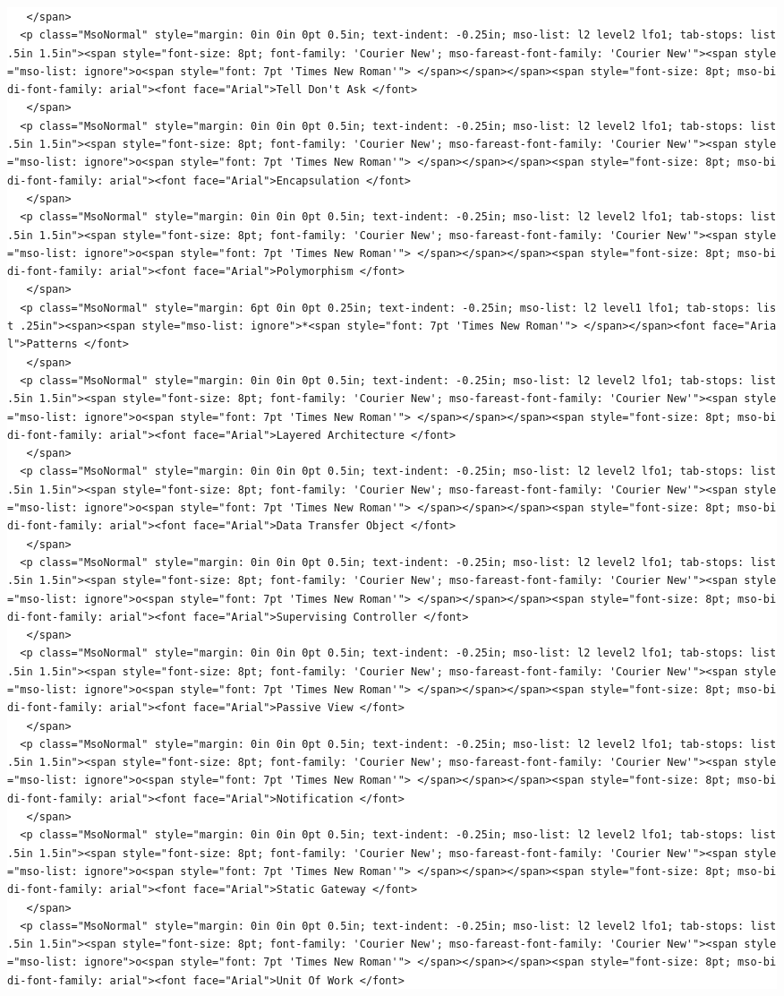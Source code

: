        </span>      
      <p class="MsoNormal" style="margin: 0in 0in 0pt 0.5in; text-indent: -0.25in; mso-list: l2 level2 lfo1; tab-stops: list .5in 1.5in"><span style="font-size: 8pt; font-family: 'Courier New'; mso-fareast-font-family: 'Courier New'"><span style="mso-list: ignore">o<span style="font: 7pt 'Times New Roman'"> </span></span></span><span style="font-size: 8pt; mso-bidi-font-family: arial"><font face="Arial">Tell Don't Ask </font>          
       </span>      
      <p class="MsoNormal" style="margin: 0in 0in 0pt 0.5in; text-indent: -0.25in; mso-list: l2 level2 lfo1; tab-stops: list .5in 1.5in"><span style="font-size: 8pt; font-family: 'Courier New'; mso-fareast-font-family: 'Courier New'"><span style="mso-list: ignore">o<span style="font: 7pt 'Times New Roman'"> </span></span></span><span style="font-size: 8pt; mso-bidi-font-family: arial"><font face="Arial">Encapsulation </font>          
       </span>      
      <p class="MsoNormal" style="margin: 0in 0in 0pt 0.5in; text-indent: -0.25in; mso-list: l2 level2 lfo1; tab-stops: list .5in 1.5in"><span style="font-size: 8pt; font-family: 'Courier New'; mso-fareast-font-family: 'Courier New'"><span style="mso-list: ignore">o<span style="font: 7pt 'Times New Roman'"> </span></span></span><span style="font-size: 8pt; mso-bidi-font-family: arial"><font face="Arial">Polymorphism </font>          
       </span>      
      <p class="MsoNormal" style="margin: 6pt 0in 0pt 0.25in; text-indent: -0.25in; mso-list: l2 level1 lfo1; tab-stops: list .25in"><span><span style="mso-list: ignore">*<span style="font: 7pt 'Times New Roman'"> </span></span><font face="Arial">Patterns </font>          
       </span>      
      <p class="MsoNormal" style="margin: 0in 0in 0pt 0.5in; text-indent: -0.25in; mso-list: l2 level2 lfo1; tab-stops: list .5in 1.5in"><span style="font-size: 8pt; font-family: 'Courier New'; mso-fareast-font-family: 'Courier New'"><span style="mso-list: ignore">o<span style="font: 7pt 'Times New Roman'"> </span></span></span><span style="font-size: 8pt; mso-bidi-font-family: arial"><font face="Arial">Layered Architecture </font>          
       </span>      
      <p class="MsoNormal" style="margin: 0in 0in 0pt 0.5in; text-indent: -0.25in; mso-list: l2 level2 lfo1; tab-stops: list .5in 1.5in"><span style="font-size: 8pt; font-family: 'Courier New'; mso-fareast-font-family: 'Courier New'"><span style="mso-list: ignore">o<span style="font: 7pt 'Times New Roman'"> </span></span></span><span style="font-size: 8pt; mso-bidi-font-family: arial"><font face="Arial">Data Transfer Object </font>          
       </span>      
      <p class="MsoNormal" style="margin: 0in 0in 0pt 0.5in; text-indent: -0.25in; mso-list: l2 level2 lfo1; tab-stops: list .5in 1.5in"><span style="font-size: 8pt; font-family: 'Courier New'; mso-fareast-font-family: 'Courier New'"><span style="mso-list: ignore">o<span style="font: 7pt 'Times New Roman'"> </span></span></span><span style="font-size: 8pt; mso-bidi-font-family: arial"><font face="Arial">Supervising Controller </font>          
       </span>      
      <p class="MsoNormal" style="margin: 0in 0in 0pt 0.5in; text-indent: -0.25in; mso-list: l2 level2 lfo1; tab-stops: list .5in 1.5in"><span style="font-size: 8pt; font-family: 'Courier New'; mso-fareast-font-family: 'Courier New'"><span style="mso-list: ignore">o<span style="font: 7pt 'Times New Roman'"> </span></span></span><span style="font-size: 8pt; mso-bidi-font-family: arial"><font face="Arial">Passive View </font>          
       </span>      
      <p class="MsoNormal" style="margin: 0in 0in 0pt 0.5in; text-indent: -0.25in; mso-list: l2 level2 lfo1; tab-stops: list .5in 1.5in"><span style="font-size: 8pt; font-family: 'Courier New'; mso-fareast-font-family: 'Courier New'"><span style="mso-list: ignore">o<span style="font: 7pt 'Times New Roman'"> </span></span></span><span style="font-size: 8pt; mso-bidi-font-family: arial"><font face="Arial">Notification </font>          
       </span>      
      <p class="MsoNormal" style="margin: 0in 0in 0pt 0.5in; text-indent: -0.25in; mso-list: l2 level2 lfo1; tab-stops: list .5in 1.5in"><span style="font-size: 8pt; font-family: 'Courier New'; mso-fareast-font-family: 'Courier New'"><span style="mso-list: ignore">o<span style="font: 7pt 'Times New Roman'"> </span></span></span><span style="font-size: 8pt; mso-bidi-font-family: arial"><font face="Arial">Static Gateway </font>          
       </span>      
      <p class="MsoNormal" style="margin: 0in 0in 0pt 0.5in; text-indent: -0.25in; mso-list: l2 level2 lfo1; tab-stops: list .5in 1.5in"><span style="font-size: 8pt; font-family: 'Courier New'; mso-fareast-font-family: 'Courier New'"><span style="mso-list: ignore">o<span style="font: 7pt 'Times New Roman'"> </span></span></span><span style="font-size: 8pt; mso-bidi-font-family: arial"><font face="Arial">Unit Of Work </font>          